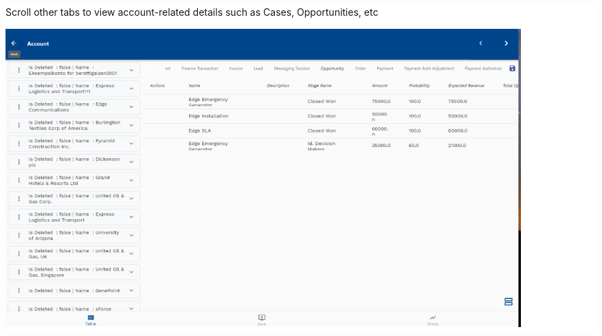 Scroll other tabs to view account-related details such as Cases, Opportunities, etc

<img src="/images/ScreenShots/sforce/account/rikdata_sales_force_account_07.PNG" width="750"/>
